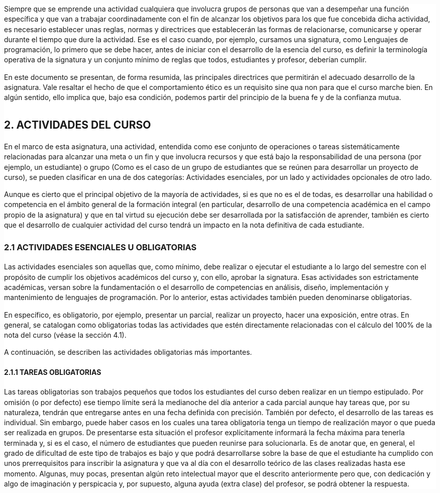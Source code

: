 Siempre que se emprende una actividad cualquiera que involucra grupos de personas que van a desempeñar una función específica y que van a trabajar coordinadamente con el fin de alcanzar los objetivos para los que fue concebida dicha actividad, es necesario establecer unas reglas, normas y directrices que establecerán las formas de relacionarse, comunicarse y operar durante el tiempo que dure la actividad. Ese es el caso cuando, por ejemplo, cursamos una signatura, como Lenguajes de programación, lo primero que se debe hacer, antes de iniciar con el desarrollo de la esencia del curso, es definir la terminología operativa de la signatura y un conjunto mínimo de reglas que todos, estudiantes y profesor, deberían cumplir.

En este documento se presentan, de forma resumida, las principales directrices que permitirán el adecuado desarrollo de la asignatura. Vale resaltar el hecho de que el comportamiento ético es un requisito sine qua non para que el curso marche bien. En algún sentido, ello implica que, bajo esa condición, podemos partir del principio de la buena fe y de la confianza mutua.

## 2. ACTIVIDADES DEL CURSO

En el marco de esta asignatura, una actividad, entendida como ese conjunto de operaciones o tareas sistemáticamente relacionadas para alcanzar una meta o un fin y que involucra recursos y que está bajo la responsabilidad de una persona (por ejemplo, un estudiante) o grupo (Como es el caso de un grupo de estudiantes que se reúnen para desarrollar un proyecto de curso), se pueden clasificar en una de dos categorías: Actividades esenciales, por un lado y actividades opcionales de otro lado.

Aunque es cierto que el principal objetivo de la mayoría de actividades, si es que no es el de todas, es desarrollar una habilidad o competencia en el ámbito general de la formación integral (en particular, desarrollo de una competencia académica en el campo propio de la asignatura) y que en tal virtud su ejecución debe ser desarrollada por la satisfacción de aprender, también es cierto que el desarrollo de cualquier actividad del curso tendrá un impacto en la nota definitiva de cada estudiante.

### 2.1 ACTIVIDADES ESENCIALES U OBLIGATORIAS

Las actividades esenciales son aquellas que, como mínimo, debe realizar o ejecutar el estudiante a lo largo del semestre con el propósito de cumplir los objetivos académicos del curso y, con ello, aprobar la signatura. Esas actividades son estrictamente académicas, versan sobre la fundamentación o el desarrollo de competencias en análisis, diseño, implementación y mantenimiento de lenguajes de programación. Por lo anterior, estas actividades también pueden denominarse obligatorias.

En específico, es obligatorio, por ejemplo, presentar un parcial, realizar un proyecto, hacer una exposición, entre otras. En general, se catalogan como obligatorias todas las actividades que estén directamente relacionadas con el cálculo del 100% de la nota del curso (véase la sección 4.1).

A continuación, se describen las actividades obligatorias más importantes.

#### 2.1.1 TAREAS OBLIGATORIAS

Las tareas obligatorias son trabajos pequeños que todos los estudiantes del curso deben realizar en un tiempo estipulado. Por omisión (o por defecto) ese tiempo límite será la medianoche del día anterior a cada parcial aunque hay tareas que, por su naturaleza, tendrán que entregarse antes en una fecha definida con precisión. También por defecto, el desarrollo de las tareas es individual. Sin embargo, puede haber casos en los cuales una tarea obligatoria tenga un tiempo de realización mayor o que pueda ser realizada en grupos. De presentarse esta situación el profesor explícitamente informará la fecha máxima para tenerla terminada y, si es el caso, el número de estudiantes que pueden reunirse para solucionarla. Es de anotar que, en general, el grado de dificultad de este tipo de trabajos es bajo y que podrá desarrollarse sobre la base de que el estudiante ha cumplido con unos prerrequisitos para inscribir la asignatura y que va al día con el desarrollo teórico de las clases realizadas hasta ese momento. Algunas, muy pocas, presentan algún reto intelectual mayor que el descrito anteriormente pero que, con dedicación y algo de imaginación y perspicacia y, por supuesto, alguna ayuda (extra clase) del profesor, se podrá obtener la respuesta.
